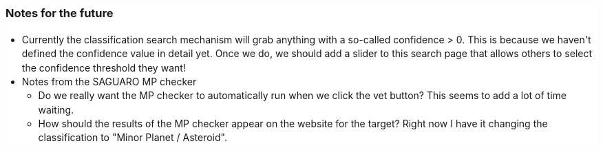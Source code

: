 ### Notes for the future
* Currently the classification search mechanism will grab anything with a
so-called confidence > 0. This is because we haven't defined the confidence
value in detail yet. Once we do, we should add a slider to this search page that
allows others to select the confidence threshold they want!
* Notes from the SAGUARO MP checker
  * Do we really want the MP checker to automatically run when we click the vet button?
  This seems to add a lot of time waiting.
  * How should the results of the MP checker appear on the website for the target? Right
  now I have it changing the classification to "Minor Planet / Asteroid".
